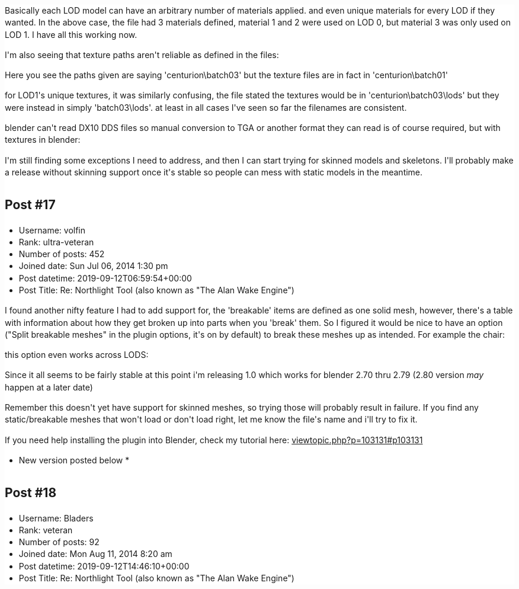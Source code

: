 Basically each LOD model can have an arbitrary number of materials applied. and even unique materials for every LOD if they wanted.   In the above case, the file had 3 materials defined, material 1 and 2 were used on LOD 0, but material 3 was only used on LOD 1.  I have all this working now.

I'm also seeing that texture paths aren't reliable as defined in the files:

Here you see the paths given are saying 'centurion\batch03' but the texture files are in fact in 'centurion\batch01'


for LOD1's unique textures, it was similarly confusing, the file stated the textures would be in 'centurion\batch03\lods' but they were instead in simply 'batch03\lods'. at least in all cases I've seen so far the filenames are consistent.

blender can't read DX10 DDS files so manual conversion to TGA or another format they can read is of course required, but with textures in blender:


I'm still finding some exceptions I need to address, and then I can start trying for skinned models and skeletons. I'll probably make a release without skinning support once it's stable so people can mess with static models in the meantime.
## Post #17
- Username: volfin
- Rank: ultra-veteran
- Number of posts: 452
- Joined date: Sun Jul 06, 2014 1:30 pm
- Post datetime: 2019-09-12T06:59:54+00:00
- Post Title: Re: Northlight Tool (also known as "The Alan Wake Engine")

I found another nifty feature I had to add support for, the 'breakable' items are defined as one solid mesh, however, there's a table with information about how they get broken up into parts when you 'break' them. So I figured it would be nice to have an option ("Split breakable meshes" in the plugin options, it's on by default) to break these meshes up as intended. For example the chair:


this option even works across LODS:


Since it all seems to be fairly stable at this point i'm releasing 1.0 which works for blender 2.70 thru 2.79 (2.80 version *may* happen at a later date)

Remember this doesn't yet have support for skinned meshes, so trying those will probably result in failure. If you find any static/breakable meshes that won't load or don't load right, let me know the file's name and i'll try to fix it.

If you need help installing the plugin into Blender, check my tutorial here: [viewtopic.php?p=103131#p103131](https://forum.xentax.com/viewtopic.php?p=103131#p103131)

* New version posted below *
## Post #18
- Username: Bladers
- Rank: veteran
- Number of posts: 92
- Joined date: Mon Aug 11, 2014 8:20 am
- Post datetime: 2019-09-12T14:46:10+00:00
- Post Title: Re: Northlight Tool (also known as "The Alan Wake Engine")
